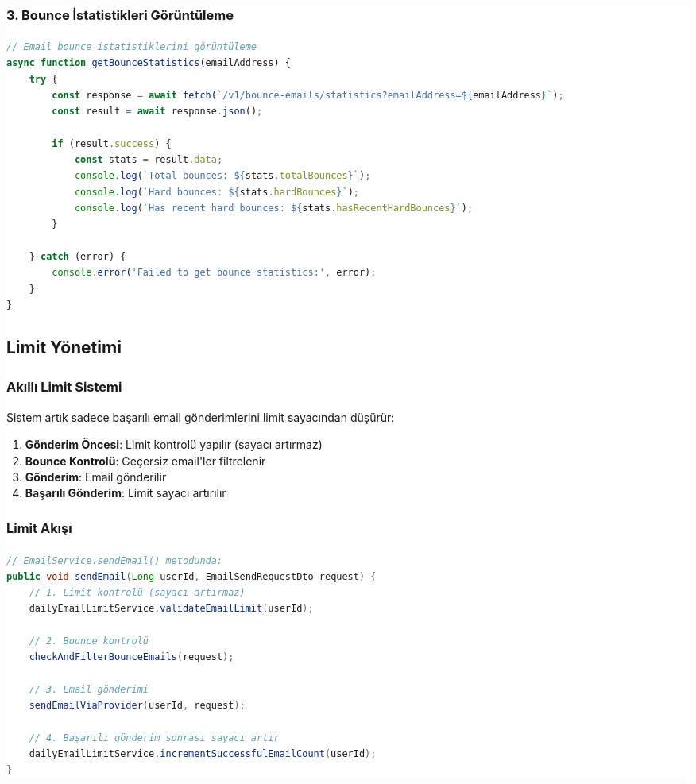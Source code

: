 ### 3. Bounce İstatistikleri Görüntüleme

```javascript
// Email bounce istatistiklerini görüntüleme
async function getBounceStatistics(emailAddress) {
    try {
        const response = await fetch(`/v1/bounce-emails/statistics?emailAddress=${emailAddress}`);
        const result = await response.json();
        
        if (result.success) {
            const stats = result.data;
            console.log(`Total bounces: ${stats.totalBounces}`);
            console.log(`Hard bounces: ${stats.hardBounces}`);
            console.log(`Has recent hard bounces: ${stats.hasRecentHardBounces}`);
        }
        
    } catch (error) {
        console.error('Failed to get bounce statistics:', error);
    }
}
```

## Limit Yönetimi

### Akıllı Limit Sistemi

Sistem artık sadece başarılı email gönderimlerini limit sayacından düşürür:

1. **Gönderim Öncesi**: Limit kontrolü yapılır (sayacı artırmaz)
2. **Bounce Kontrolü**: Geçersiz email'ler filtrelenir
3. **Gönderim**: Email gönderilir
4. **Başarılı Gönderim**: Limit sayacı artırılır

### Limit Akışı

```java
// EmailService.sendEmail() metodunda:
public void sendEmail(Long userId, EmailSendRequestDto request) {
    // 1. Limit kontrolü (sayacı artırmaz)
    dailyEmailLimitService.validateEmailLimit(userId);
    
    // 2. Bounce kontrolü
    checkAndFilterBounceEmails(request);
    
    // 3. Email gönderimi
    sendEmailViaProvider(userId, request);
    
    // 4. Başarılı gönderim sonrası sayacı artır
    dailyEmailLimitService.incrementSuccessfulEmailCount(userId);
}
```
